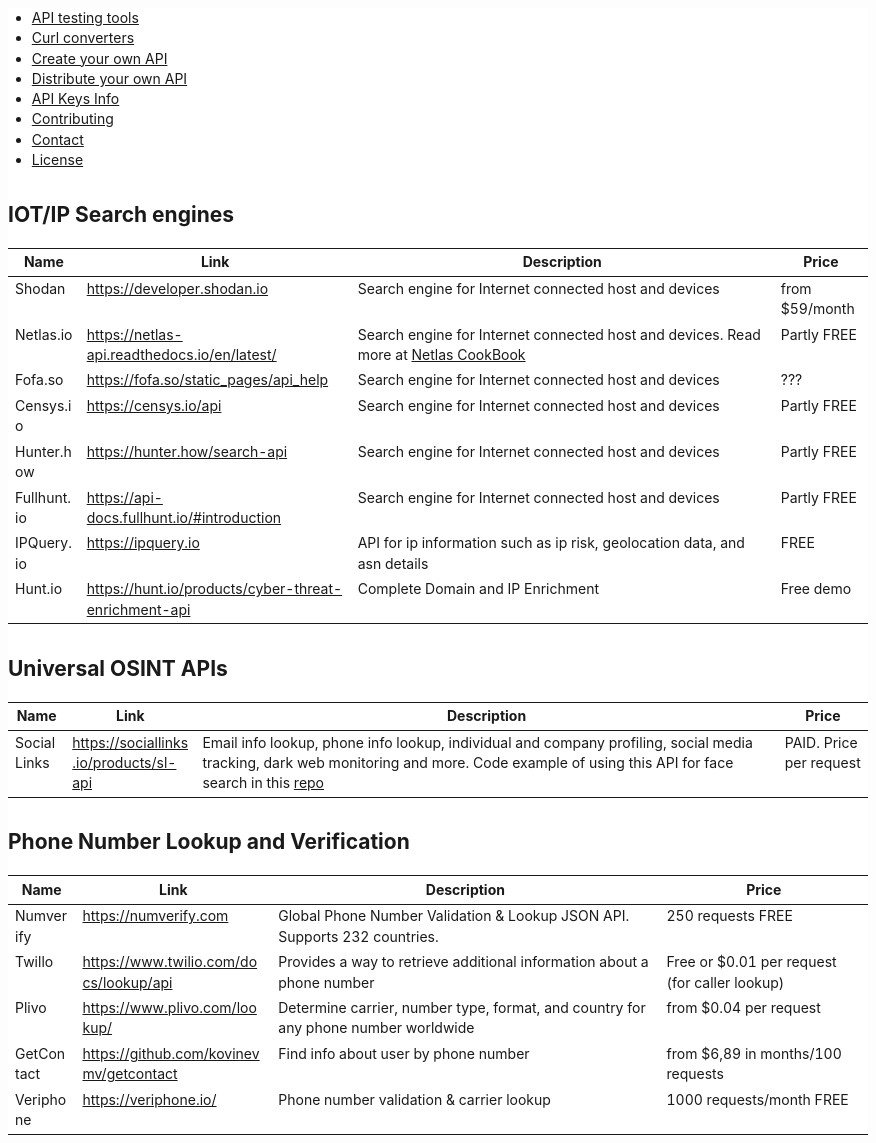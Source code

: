   - [API testing tools](#api-testing-tools)
  - [Curl converters](#curl-converters-tools-that-help-to-write-code-using-api-queries)
  - [Create your own API](#create-your-own-api)
  - [Distribute your own API](#distribute-your-own-api)
  - [API Keys Info](#api-keys-info)
- [Contributing](#contributing)
- [Contact](#contact)
- [License](#license)



## IOT/IP Search engines

 | Name      | Link                                  | Description                                              | Price          |
 | --------- | ------------------------------------- | -------------------------------------------------------- | -------------- |
 | Shodan    | https://developer.shodan.io           |  Search engine for Internet connected host and devices | from $59/month |
 | Netlas.io |   https://netlas-api.readthedocs.io/en/latest/            |  Search engine for Internet connected host and devices. Read more at [Netlas CookBook](https://github.com/netlas-io/netlas-cookbook)   |   Partly FREE       |
 | Fofa.so   | https://fofa.so/static_pages/api_help |  Search engine for Internet connected host and devices | ???            |
 | Censys.io | https://censys.io/api                 | Search engine for Internet connected host and devices    | Partly FREE           |
 | Hunter.how | https://hunter.how/search-api              |   Search engine for Internet connected host and devices  |  Partly FREE       |
 | Fullhunt.io |  https://api-docs.fullhunt.io/#introduction             | Search engine for Internet connected host and devices   |    Partly FREE     |
 | IPQuery.io | https://ipquery.io | API for ip information such as ip risk, geolocation data, and asn details | FREE |
 | Hunt.io | https://hunt.io/products/cyber-threat-enrichment-api | Complete Domain and IP Enrichment  | Free demo |


## Universal OSINT APIs

| Name      | Link                                  | Description                                              | Price          |
 | --------- | ------------------------------------- | -------------------------------------------------------- | -------------- |
 | Social Links    | https://sociallinks.io/products/sl-api   |  Email info lookup, phone info lookup, individual and company profiling, social media tracking, dark web monitoring and more. Code example of using this API for face search in this [repo](https://github.com/SocialLinks-IO/sociallinks-api) | PAID. Price per request |




## Phone Number Lookup and Verification

| Name       | Link                                    | Description                                                                        | Price                                         |
| ---------- | --------------------------------------- | ---------------------------------------------------------------------------------- | --------------------------------------------- |
| Numverify  | https://numverify.com                   | Global Phone Number Validation & Lookup JSON API. Supports 232 countries.          | 250 requests FREE                             |
| Twillo     | https://www.twilio.com/docs/lookup/api  | Provides a way to retrieve additional information about a phone number             | Free or $0.01 per request (for caller lookup) |
| Plivo      | https://www.plivo.com/lookup/           | Determine carrier, number type, format, and country for any phone number worldwide | from $0.04 per request                        |
| GetContact | https://github.com/kovinevmv/getcontact | Find info about user by phone number                                               | from $6,89 in months/100 requests             |
| Veriphone  | https://veriphone.io/                   | Phone number validation & carrier lookup                                           | 1000 requests/month FREE                                          |
